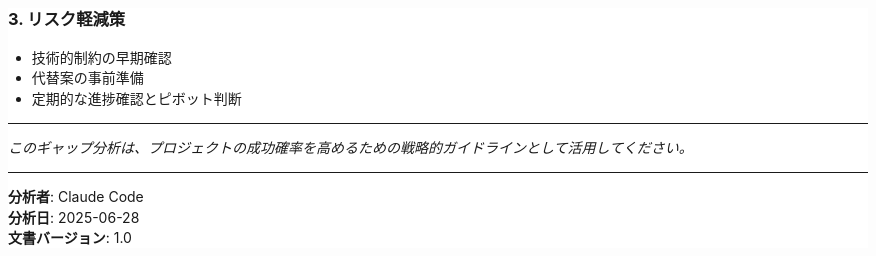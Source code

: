 ### 3. リスク軽減策
- 技術的制約の早期確認
- 代替案の事前準備
- 定期的な進捗確認とピボット判断

---

*このギャップ分析は、プロジェクトの成功確率を高めるための戦略的ガイドラインとして活用してください。*

---

**分析者**: Claude Code  
**分析日**: 2025-06-28  
**文書バージョン**: 1.0
